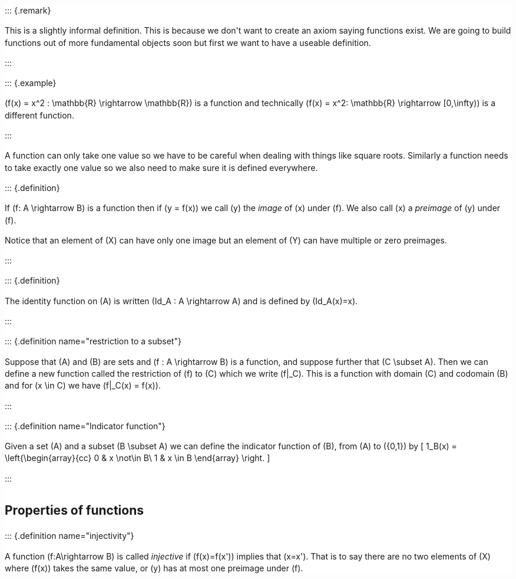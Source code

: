 ::: {.remark}

This is a slightly informal definition. This is because we don't want to create an axiom saying functions exist. We are going to build functions out of more fundamental objects soon but first we want to have a useable definition.

:::

::: {.example}

\(f(x) = x^2 : \mathbb{R} \rightarrow \mathbb{R}\) is a function and technically \(f(x) = x^2: \mathbb{R} \rightarrow [0,\infty)\) is a different function.

:::

A function can only take one value so we have to be careful when dealing with things like square roots. Similarly a function needs to take exactly one value so we also need to make sure it is defined everywhere.

::: {.definition}

If \(f: A \rightarrow B\) is a function then if \(y = f(x)\) we call \(y\) the *image* of \(x\) under \(f\). We also call \(x\) a *preimage* of \(y\) under \(f\).

Notice that an element of \(X\) can have only one image but an element of \(Y\) can have multiple or zero preimages.

:::

::: {.definition}

The identity function on \(A\) is written \(Id_A : A \rightarrow A\) and is defined by \(Id_A(x)=x\).

:::

::: {.definition name="restriction to a subset"}

Suppose that \(A\) and \(B\) are sets and \(f : A \rightarrow B\) is a function, and suppose further that \(C \subset A\). Then we can define a new function called the restriction of \(f\) to \(C\) which we write \(f|_C\). This is a function with domain \(C\) and codomain \(B\) and for \(x \in C\) we have \(f|_C(x) = f(x)\).

:::

::: {.definition name="Indicator function"}

Given a set \(A\) and a subset \(B \subset A\) we can define the indicator function of \(B\), from \(A\) to \(\{0,1\}\) by 
\[ 1_B(x) = \left\{\begin{array}{cc} 0 & x \not\in B\\ 1 & x \in B \end{array} \right. \]

:::



## Properties of functions

::: {.definition name="injectivity"}

A function \(f:A\rightarrow B\) is called *injective* if \(f(x)=f(x')\) implies that \(x=x'\). That is to say there are no two elements of \(X\) where \(f(x)\) takes the same value, or \(y\) has at most one preimage under \(f\).
